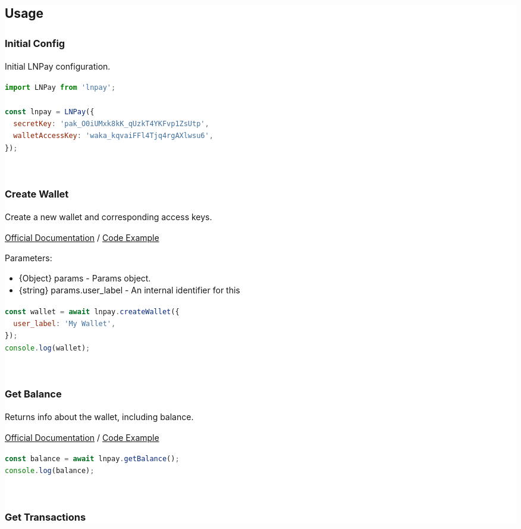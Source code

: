 ## Usage

### Initial Config

Initial LNPay configuration.

```javascript
import LNPay from 'lnpay';

const lnpay = LNPay({
  secretKey: 'pak_O0iUMxk8kK_qUzkT4YKFvp1ZsUtp',
  walletAccessKey: 'waka_kqvaiFFl4Tjq4rgAXlwsu6',
});
```

<br/>

### Create Wallet

Create a new wallet and corresponding access keys.

[Official Documentation](https://docs.lnpay.co/wallet/create-wallet)
/
[Code Example](examples/createWallet.ts)

Parameters:

- {Object} params - Params object.
- {string} params.user_label - An internal identifier for this

```js
const wallet = await lnpay.createWallet({
  user_label: 'My Wallet',
});
console.log(wallet);
```

<br/>

### Get Balance

Returns info about the wallet, including balance.

[Official Documentation](https://docs.lnpay.co/wallet/get-balance)
/
[Code Example](examples/getBalance.ts)

```js
const balance = await lnpay.getBalance();
console.log(balance);
```

<br/>

### Get Transactions
